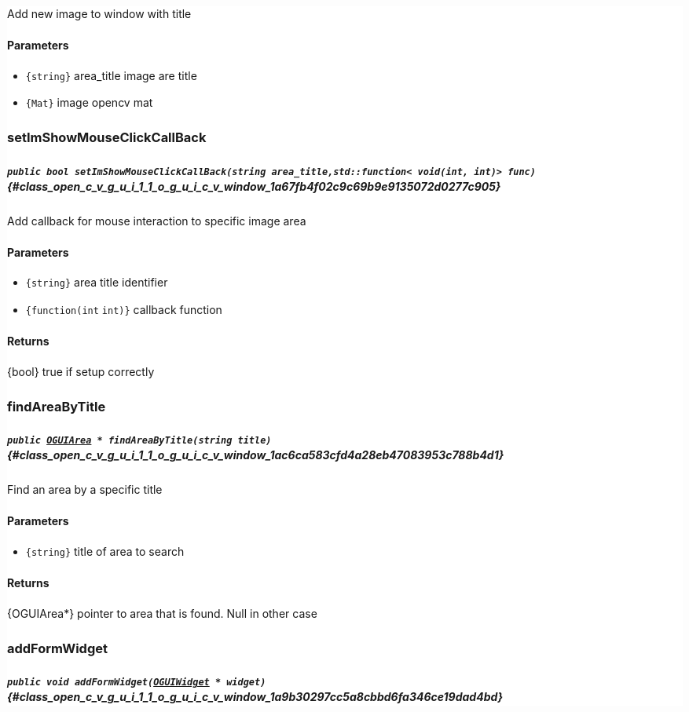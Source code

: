 

Add new image to window with title 
#### Parameters
* `{string}` area_title image are title 


* `{Mat}` image opencv mat

### setImShowMouseClickCallBack
##### `public bool setImShowMouseClickCallBack(string area_title,std::function< void(int, int)> func)` {#class_open_c_v_g_u_i_1_1_o_g_u_i_c_v_window_1a67fb4f02c9c69b9e9135072d0277c905}



Add callback for mouse interaction to specific image area 
#### Parameters
* `{string}` area title identifier 


* `{function(int` `int)}` callback function 





#### Returns
{bool} true if setup correctly

### findAreaByTitle
##### `public `[`OGUIArea`](#class_open_c_v_g_u_i_1_1_o_g_u_i_area)` * findAreaByTitle(string title)` {#class_open_c_v_g_u_i_1_1_o_g_u_i_c_v_window_1ac6ca583cfd4a28eb47083953c788b4d1}



Find an area by a specific title 
#### Parameters
* `{string}` title of area to search 





#### Returns
{OGUIArea*} pointer to area that is found. Null in other case

### addFormWidget
##### `public void addFormWidget(`[`OGUIWidget`](#class_open_c_v_g_u_i_1_1_o_g_u_i_widget)` * widget)` {#class_open_c_v_g_u_i_1_1_o_g_u_i_c_v_window_1a9b30297cc5a8cbbd6fa346ce19dad4bd}



